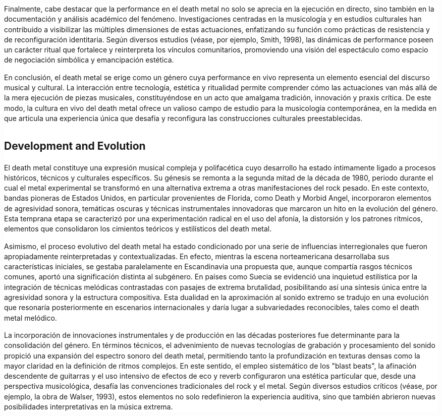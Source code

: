 Finalmente, cabe destacar que la performance en el death metal no solo se aprecia en la ejecución en
directo, sino también en la documentación y análisis académico del fenómeno. Investigaciones
centradas en la musicología y en estudios culturales han contribuido a visibilizar las múltiples
dimensiones de estas actuaciones, enfatizando su función como prácticas de resistencia y de
reconfiguración identitaria. Según diversos estudios (véase, por ejemplo, Smith, 1998), las
dinámicas de performance poseen un carácter ritual que fortalece y reinterpreta los vínculos
comunitarios, promoviendo una visión del espectáculo como espacio de negociación simbólica y
emancipación estética.

En conclusión, el death metal se erige como un género cuya performance en vivo representa un
elemento esencial del discurso musical y cultural. La interacción entre tecnología, estética y
ritualidad permite comprender cómo las actuaciones van más allá de la mera ejecución de piezas
musicales, constituyéndose en un acto que amalgama tradición, innovación y praxis crítica. De este
modo, la cultura en vivo del death metal ofrece un valioso campo de estudio para la musicología
contemporánea, en la medida en que articula una experiencia única que desafía y reconfigura las
construcciones culturales preestablecidas.

## Development and Evolution

El death metal constituye una expresión musical compleja y polifacética cuyo desarrollo ha estado
íntimamente ligado a procesos históricos, técnicos y culturales específicos. Su génesis se remonta a
la segunda mitad de la década de 1980, periodo durante el cual el metal experimental se transformó
en una alternativa extrema a otras manifestaciones del rock pesado. En este contexto, bandas
pioneras de Estados Unidos, en particular provenientes de Florida, como Death y Morbid Angel,
incorporaron elementos de agresividad sonora, temáticas oscuras y técnicas instrumentales
innovadoras que marcaron un hito en la evolución del género. Esta temprana etapa se caracterizó por
una experimentación radical en el uso del afonía, la distorsión y los patrones rítmicos, elementos
que consolidaron los cimientos teóricos y estilísticos del death metal.

Asimismo, el proceso evolutivo del death metal ha estado condicionado por una serie de influencias
interregionales que fueron apropiadamente reinterpretadas y contextualizadas. En efecto, mientras la
escena norteamericana desarrollaba sus características iniciales, se gestaba paralelamente en
Escandinavia una propuesta que, aunque compartía rasgos técnicos comunes, aportó una significación
distinta al subgénero. En países como Suecia se evidenció una inquietud estilística por la
integración de técnicas melódicas contrastadas con pasajes de extrema brutalidad, posibilitando así
una síntesis única entre la agresividad sonora y la estructura compositiva. Esta dualidad en la
aproximación al sonido extremo se tradujo en una evolución que resonaría posteriormente en
escenarios internacionales y daría lugar a subvariedades reconocibles, tales como el death metal
melódico.

La incorporación de innovaciones instrumentales y de producción en las décadas posteriores fue
determinante para la consolidación del género. En términos técnicos, el advenimiento de nuevas
tecnologías de grabación y procesamiento del sonido propició una expansión del espectro sonoro del
death metal, permitiendo tanto la profundización en texturas densas como la mayor claridad en la
definición de ritmos complejos. En este sentido, el empleo sistemático de los "blast beats", la
afinación descendente de guitarras y el uso intensivo de efectos de eco y reverb configuraron una
estética particular que, desde una perspectiva musicológica, desafía las convenciones tradicionales
del rock y el metal. Según diversos estudios críticos (véase, por ejemplo, la obra de Walser, 1993),
estos elementos no solo redefinieron la experiencia auditiva, sino que también abrieron nuevas
posibilidades interpretativas en la música extrema.
